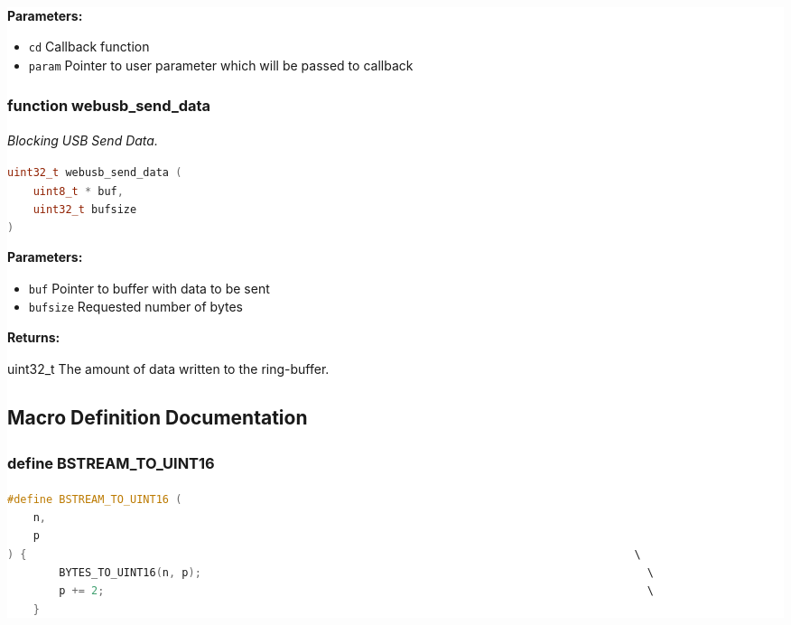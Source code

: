 

**Parameters:**


* `cd` Callback function 
* `param` Pointer to user parameter which will be passed to callback 




        



### function webusb\_send\_data 

_Blocking USB Send Data._ 
```C++
uint32_t webusb_send_data (
    uint8_t * buf,
    uint32_t bufsize
) 
```





**Parameters:**


* `buf` Pointer to buffer with data to be sent 
* `bufsize` Requested number of bytes 



**Returns:**

uint32\_t The amount of data written to the ring-buffer. 





        
## Macro Definition Documentation





### define BSTREAM\_TO\_UINT16 

```C++
#define BSTREAM_TO_UINT16 (
    n,
    p
) {                                                                                              \
        BYTES_TO_UINT16(n, p);                                                                     \
        p += 2;                                                                                    \
    }
```
